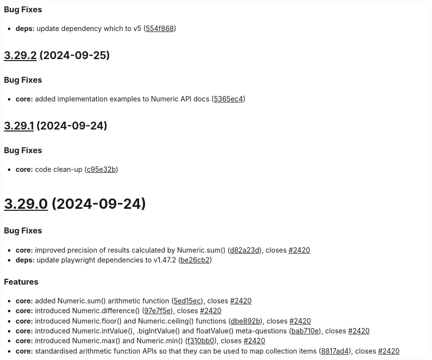 
### Bug Fixes

* **deps:** update dependency which to v5 ([554f868](https://github.com/serenity-js/serenity-js/commit/554f868940c85b3ea4a4731e1ab55e40c995dcb2))





## [3.29.2](https://github.com/serenity-js/serenity-js/compare/v3.29.1...v3.29.2) (2024-09-25)


### Bug Fixes

* **core:** added implementation examples to Numeric API docs ([5365ec4](https://github.com/serenity-js/serenity-js/commit/5365ec4f92f17a9b835e8a5de0880c38558de520))





## [3.29.1](https://github.com/serenity-js/serenity-js/compare/v3.29.0...v3.29.1) (2024-09-24)


### Bug Fixes

* **core:** code clean-up ([c95e32b](https://github.com/serenity-js/serenity-js/commit/c95e32b880949c0dd085d64c6fad46680f14c9f8))





# [3.29.0](https://github.com/serenity-js/serenity-js/compare/v3.28.0...v3.29.0) (2024-09-24)


### Bug Fixes

* **core:** improved precision of results calculated by Numeric.sum() ([d82a23d](https://github.com/serenity-js/serenity-js/commit/d82a23d95572fedcca297bd79d555325f96ea460)), closes [#2420](https://github.com/serenity-js/serenity-js/issues/2420)
* **deps:** update playwright dependencies to v1.47.2 ([be26cb2](https://github.com/serenity-js/serenity-js/commit/be26cb2773e418788fd4b9142f65c7782a618290))


### Features

* **core:** added Numeric.sum() arithmetic function ([5ed15ec](https://github.com/serenity-js/serenity-js/commit/5ed15ec2ea90655fc45aa54a0b30c2e089265d18)), closes [#2420](https://github.com/serenity-js/serenity-js/issues/2420)
* **core:** introduced Numeric.difference() ([97e7f5e](https://github.com/serenity-js/serenity-js/commit/97e7f5e396787b8eb9a51983b60aa191f5bfb8f8)), closes [#2420](https://github.com/serenity-js/serenity-js/issues/2420)
* **core:** introduced Numeric.floor() and Numeric.ceiling() functions ([dbe892b](https://github.com/serenity-js/serenity-js/commit/dbe892b8f064a84f907d60bb5594ad900645a631)), closes [#2420](https://github.com/serenity-js/serenity-js/issues/2420)
* **core:** introduced Numeric.intValue(), .bigIntValue() and floatValue() meta-questions ([bab710e](https://github.com/serenity-js/serenity-js/commit/bab710e1e6c92045561159a6a89462f6a3b6ee67)), closes [#2420](https://github.com/serenity-js/serenity-js/issues/2420)
* **core:** introduced Numeric.max() and Numeric.min() ([f310bb0](https://github.com/serenity-js/serenity-js/commit/f310bb002ca30abb163bdeeff5764b0f4971ad03)), closes [#2420](https://github.com/serenity-js/serenity-js/issues/2420)
* **core:** standardised arithmetic function APIs so that they can be used to map collection items ([8817ad4](https://github.com/serenity-js/serenity-js/commit/8817ad4ecfdef411eee0f5af8f1ccd73d6eb0806)), closes [#2420](https://github.com/serenity-js/serenity-js/issues/2420)
